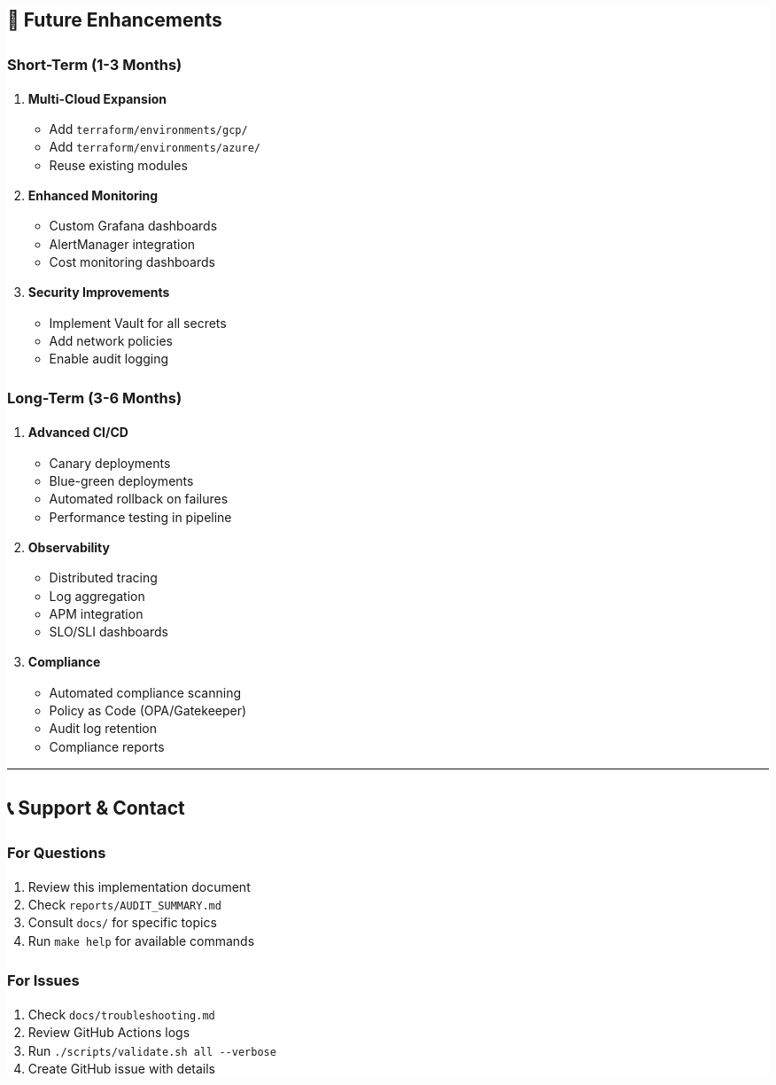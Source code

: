 
## 🎯 Future Enhancements

### Short-Term (1-3 Months)

1. **Multi-Cloud Expansion**
   - Add `terraform/environments/gcp/`
   - Add `terraform/environments/azure/`
   - Reuse existing modules

2. **Enhanced Monitoring**
   - Custom Grafana dashboards
   - AlertManager integration
   - Cost monitoring dashboards

3. **Security Improvements**
   - Implement Vault for all secrets
   - Add network policies
   - Enable audit logging

### Long-Term (3-6 Months)

1. **Advanced CI/CD**
   - Canary deployments
   - Blue-green deployments
   - Automated rollback on failures
   - Performance testing in pipeline

2. **Observability**
   - Distributed tracing
   - Log aggregation
   - APM integration
   - SLO/SLI dashboards

3. **Compliance**
   - Automated compliance scanning
   - Policy as Code (OPA/Gatekeeper)
   - Audit log retention
   - Compliance reports

---

## 📞 Support & Contact

### For Questions
1. Review this implementation document
2. Check `reports/AUDIT_SUMMARY.md`
3. Consult `docs/` for specific topics
4. Run `make help` for available commands

### For Issues
1. Check `docs/troubleshooting.md`
2. Review GitHub Actions logs
3. Run `./scripts/validate.sh all --verbose`
4. Create GitHub issue with details
